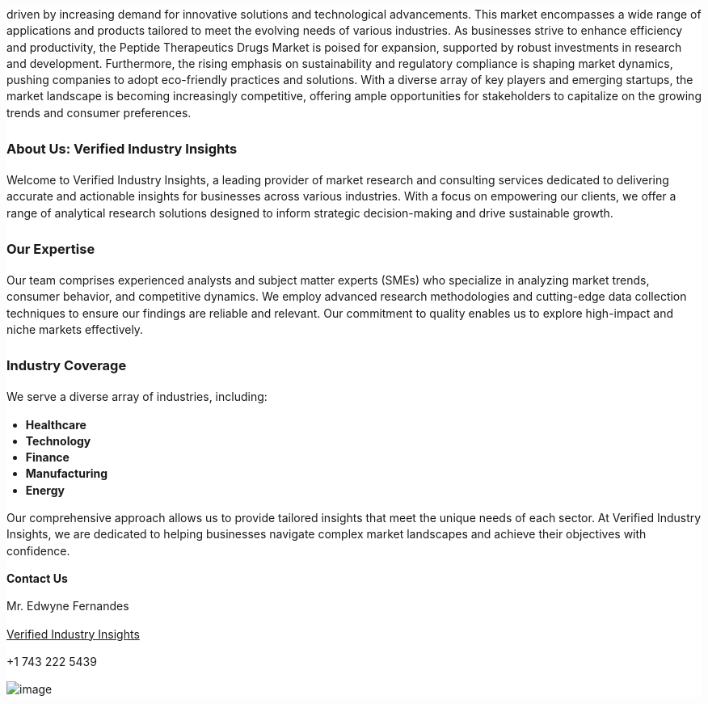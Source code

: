 driven by increasing demand for innovative solutions and technological advancements. This market encompasses a wide range of applications and products tailored to meet the evolving needs of various industries. As businesses strive to enhance efficiency and productivity, the Peptide Therapeutics Drugs Market is poised for expansion, supported by robust investments in research and development. Furthermore, the rising emphasis on sustainability and regulatory compliance is shaping market dynamics, pushing companies to adopt eco-friendly practices and solutions. With a diverse array of key players and emerging startups, the market landscape is becoming increasingly competitive, offering ample opportunities for stakeholders to capitalize on the growing trends and consumer preferences.</p><h3>About Us: Verified Industry Insights</h3><p>Welcome to Verified Industry Insights, a leading provider of market research and consulting services dedicated to delivering accurate and actionable insights for businesses across various industries. With a focus on empowering our clients, we offer a range of analytical research solutions designed to inform strategic decision-making and drive sustainable growth.</p><h3>Our Expertise</h3><p>Our team comprises experienced analysts and subject matter experts (SMEs) who specialize in analyzing market trends, consumer behavior, and competitive dynamics. We employ advanced research methodologies and cutting-edge data collection techniques to ensure our findings are reliable and relevant. Our commitment to quality enables us to explore high-impact and niche markets effectively.</p><h3>Industry Coverage</h3><p>We serve a diverse array of industries, including:</p><ul><li><strong>Healthcare</strong></li><li><strong>Technology</strong></li><li><strong>Finance</strong></li><li><strong>Manufacturing</strong></li><li><strong>Energy</strong></li></ul><p>Our comprehensive approach allows us to provide tailored insights that meet the unique needs of each sector. At Verified Industry Insights, we are dedicated to helping businesses navigate complex market landscapes and achieve their objectives with confidence.</p><p><strong>Contact Us</strong></p><p>Mr. Edwyne Fernandes</p><p><a href="https://www.verifiedindustryinsights.com/">Verified Industry Insights</a></p><p>+1 743 222 5439</p>
![image](https://github.com/user-attachments/assets/fefd6b61-d744-4bbb-a60d-32c16bfd11ad)
